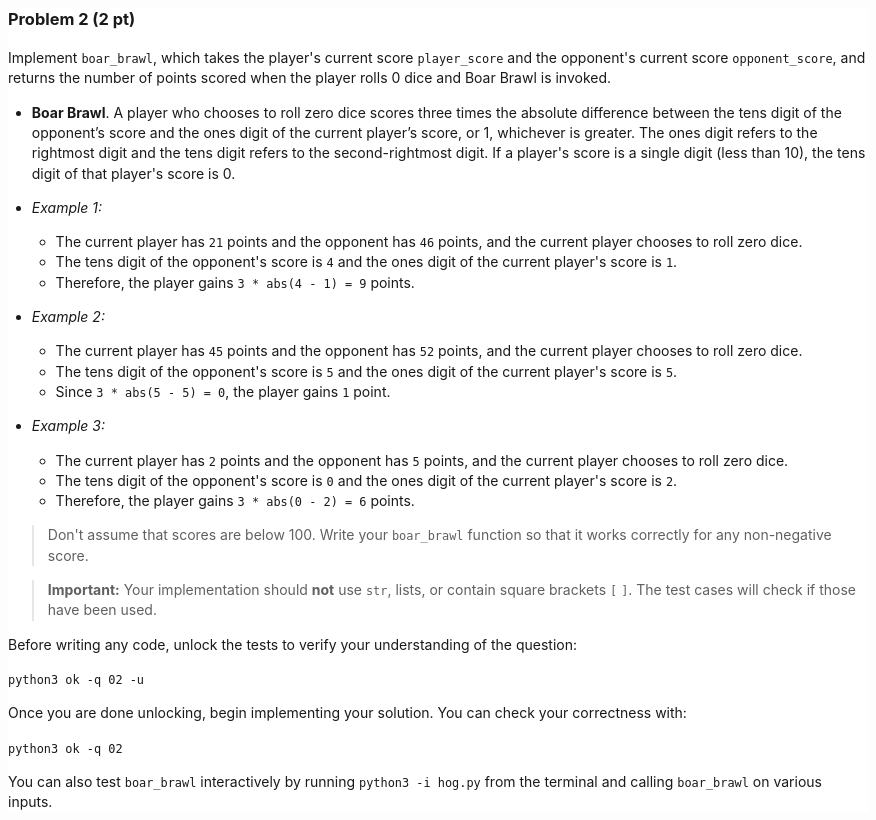 ### Problem 2 (2 pt)

Implement `boar_brawl`, which takes the player's current score `player_score` and the opponent's current score `opponent_score`, and returns the number of points scored when the player rolls 0 dice and Boar Brawl is invoked.

*   **Boar Brawl**. A player who chooses to roll zero dice scores three times the absolute difference between the tens digit of the opponent’s score and the ones digit of the current player’s score, or 1, whichever is greater. The ones digit refers to the rightmost digit and the tens digit refers to the second-rightmost digit. If a player's score is a single digit (less than 10), the tens digit of that player's score is 0.

*   _Example 1:_
    
    *   The current player has `21` points and the opponent has `46` points, and the current player chooses to roll zero dice.
    *   The tens digit of the opponent's score is `4` and the ones digit of the current player's score is `1`.
    *   Therefore, the player gains `3 * abs(4 - 1) = 9` points.
*   _Example 2:_
    
    *   The current player has `45` points and the opponent has `52` points, and the current player chooses to roll zero dice.
    *   The tens digit of the opponent's score is `5` and the ones digit of the current player's score is `5`.
    *   Since `3 * abs(5 - 5) = 0`, the player gains `1` point.
*   _Example 3:_
    
    *   The current player has `2` points and the opponent has `5` points, and the current player chooses to roll zero dice.
    *   The tens digit of the opponent's score is `0` and the ones digit of the current player's score is `2`.
    *   Therefore, the player gains `3 * abs(0 - 2) = 6` points.

> Don't assume that scores are below 100. Write your `boar_brawl` function so that it works correctly for any non-negative score.

> **Important:** Your implementation should **not** use `str`, lists, or contain square brackets `[` `]`. The test cases will check if those have been used.

Before writing any code, unlock the tests to verify your understanding of the question:

```
python3 ok -q 02 -u

```

Once you are done unlocking, begin implementing your solution. You can check your correctness with:

```
python3 ok -q 02

```

You can also test `boar_brawl` interactively by running `python3 -i hog.py` from the terminal and calling `boar_brawl` on various inputs.
